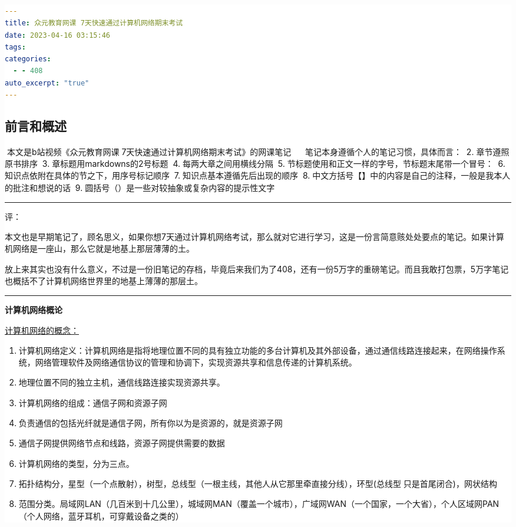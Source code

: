 ```yaml
---
title: 众元教育网课 7天快速通过计算机网络期末考试
date: 2023-04-16 03:15:46
tags: 
categories:
  - - 408
auto_excerpt: "true"
---
```


  ## 前言和概述

 本文是b站视频《众元教育网课 7天快速通过计算机网络期末考试》的网课笔记
 
 
 笔记本身遵循个人的笔记习惯，具体而言：
 2. 章节遵照原书排序
 3. 章标题用markdowns的2号标题
 4. 每两大章之间用横线分隔
 5. 节标题使用和正文一样的字号，节标题末尾带一个冒号：
 6. 知识点依附在具体的节之下，用序号标记顺序
 7. 知识点基本遵循先后出现的顺序
 8. 中文方括号【】中的内容是自己的注释，一般是我本人的批注和想说的话
 9. 圆括号（）是一些对较抽象或复杂内容的提示性文字

---


评：

本文也是早期笔记了，顾名思义，如果你想7天通过计算机网络考试，那么就对它进行学习，这是一份言简意赅处处要点的笔记。如果计算机网络是一座山，那么它就是地基上那层薄薄的土。

放上来其实也没有什么意义，不过是一份旧笔记的存档，毕竟后来我们为了408，还有一份5万字的重磅笔记。而且我敢打包票，5万字笔记也概括不了计算机网络世界里的地基上薄薄的那层土。

---


**计算机网络概论**

<u>计算机网络的概念：</u>

1. 计算机网络定义：计算机网络是指将地理位置不同的具有独立功能的多台计算机及其外部设备，通过通信线路连接起来，在网络操作系统，网络管理软件及网络通信协议的管理和协调下，实现资源共享和信息传递的计算机系统。

2. 地理位置不同的独立主机，通信线路连接实现资源共享。

3. 计算机网络的组成：通信子网和资源子网

4. 负责通信的包括光纤就是通信子网，所有你以为是资源的，就是资源子网

5. 通信子网提供网络节点和线路，资源子网提供需要的数据

6. 计算机网络的类型，分为三点。

1. 拓扑结构分，星型（一个点散射），树型，总线型（一根主线，其他人从它那里牵直接分线），环型(总线型 只是首尾闭合)，网状结构

2. 范围分类。局域网LAN（几百米到十几公里），城域网MAN（覆盖一个城市），广域网WAN（一个国家，一个大省），个人区域网PAN（个人网络，蓝牙耳机，可穿戴设备之类的）
